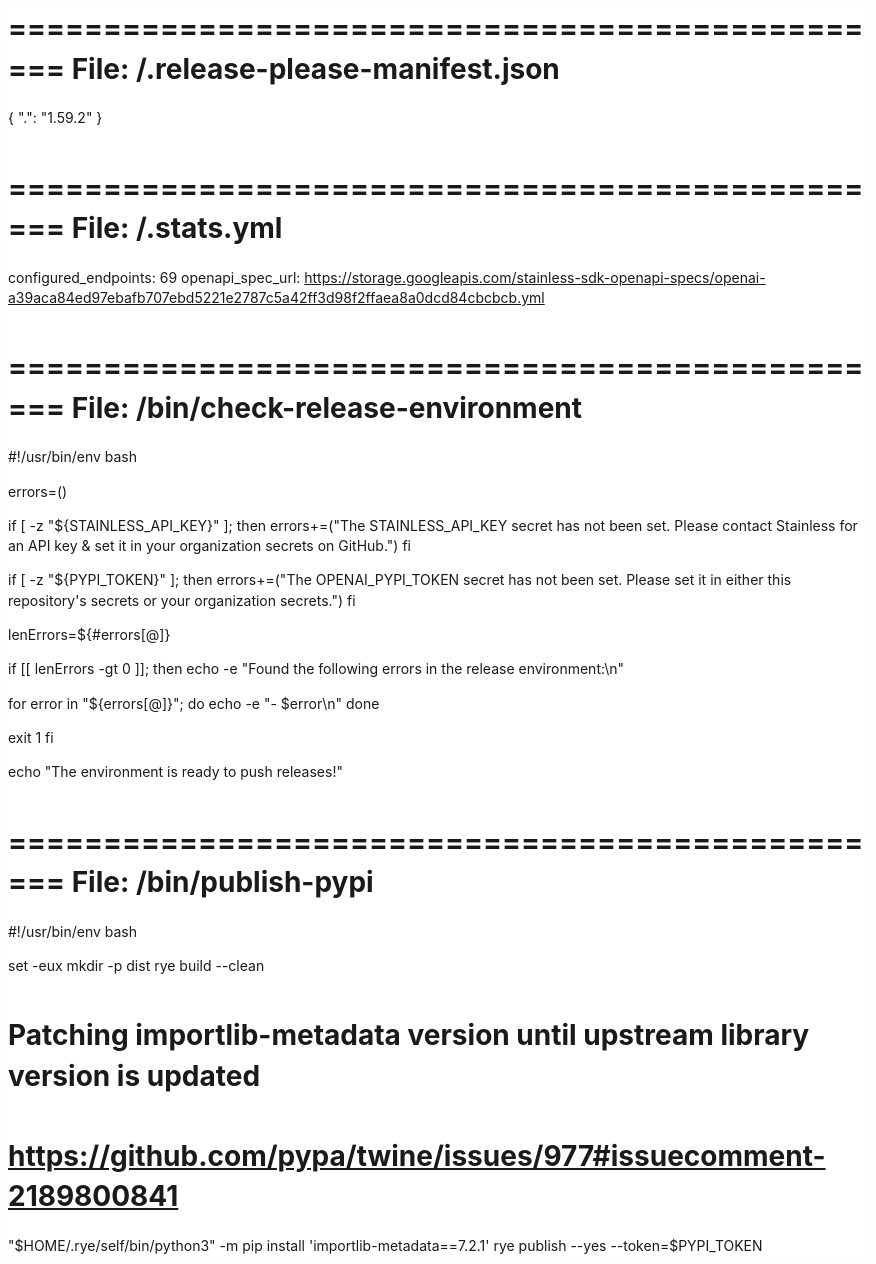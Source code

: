 
================================================
File: /.release-please-manifest.json
================================================
{
  ".": "1.59.2"
}

================================================
File: /.stats.yml
================================================
configured_endpoints: 69
openapi_spec_url: https://storage.googleapis.com/stainless-sdk-openapi-specs/openai-a39aca84ed97ebafb707ebd5221e2787c5a42ff3d98f2ffaea8a0dcd84cbcbcb.yml


================================================
File: /bin/check-release-environment
================================================
#!/usr/bin/env bash

errors=()

if [ -z "${STAINLESS_API_KEY}" ]; then
  errors+=("The STAINLESS_API_KEY secret has not been set. Please contact Stainless for an API key & set it in your organization secrets on GitHub.")
fi

if [ -z "${PYPI_TOKEN}" ]; then
  errors+=("The OPENAI_PYPI_TOKEN secret has not been set. Please set it in either this repository's secrets or your organization secrets.")
fi

lenErrors=${#errors[@]}

if [[ lenErrors -gt 0 ]]; then
  echo -e "Found the following errors in the release environment:\n"

  for error in "${errors[@]}"; do
    echo -e "- $error\n"
  done

  exit 1
fi

echo "The environment is ready to push releases!"


================================================
File: /bin/publish-pypi
================================================
#!/usr/bin/env bash

set -eux
mkdir -p dist
rye build --clean
# Patching importlib-metadata version until upstream library version is updated
# https://github.com/pypa/twine/issues/977#issuecomment-2189800841
"$HOME/.rye/self/bin/python3" -m pip install 'importlib-metadata==7.2.1'
rye publish --yes --token=$PYPI_TOKEN
